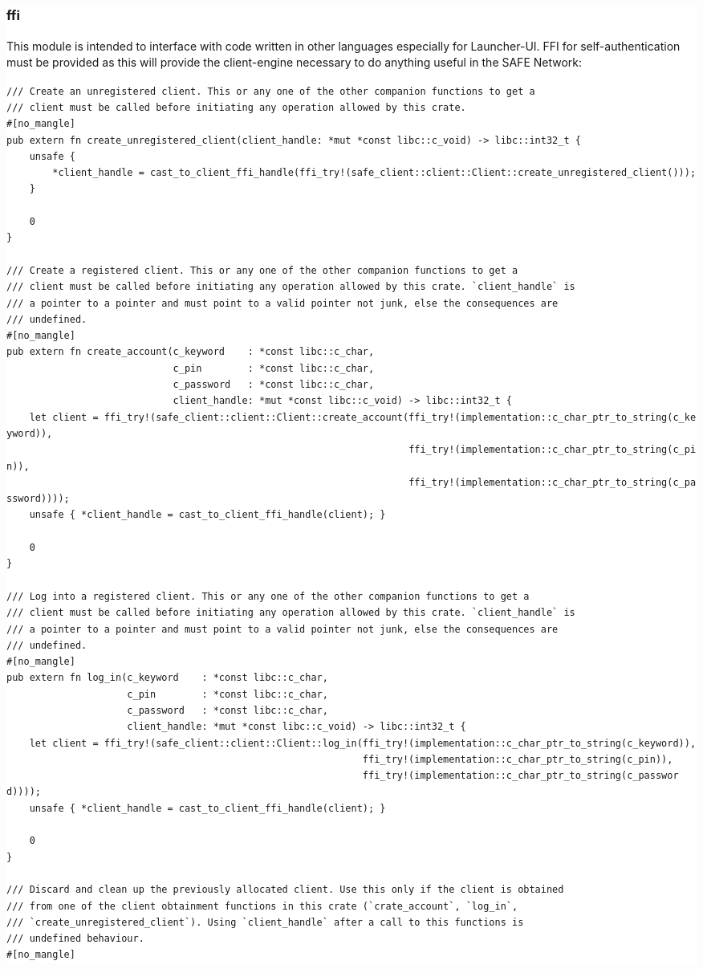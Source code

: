 ### ffi
This module is intended to interface with code written in other languages especially for Launcher-UI. FFI for self-authentication must be provided as this will provide the client-engine necessary to do anything useful in the SAFE Network:
```
/// Create an unregistered client. This or any one of the other companion functions to get a
/// client must be called before initiating any operation allowed by this crate.
#[no_mangle]
pub extern fn create_unregistered_client(client_handle: *mut *const libc::c_void) -> libc::int32_t {
    unsafe {
        *client_handle = cast_to_client_ffi_handle(ffi_try!(safe_client::client::Client::create_unregistered_client()));
    }

    0
}

/// Create a registered client. This or any one of the other companion functions to get a
/// client must be called before initiating any operation allowed by this crate. `client_handle` is
/// a pointer to a pointer and must point to a valid pointer not junk, else the consequences are
/// undefined.
#[no_mangle]
pub extern fn create_account(c_keyword    : *const libc::c_char,
                             c_pin        : *const libc::c_char,
                             c_password   : *const libc::c_char,
                             client_handle: *mut *const libc::c_void) -> libc::int32_t {
    let client = ffi_try!(safe_client::client::Client::create_account(ffi_try!(implementation::c_char_ptr_to_string(c_keyword)),
                                                                      ffi_try!(implementation::c_char_ptr_to_string(c_pin)),
                                                                      ffi_try!(implementation::c_char_ptr_to_string(c_password))));
    unsafe { *client_handle = cast_to_client_ffi_handle(client); }

    0
}

/// Log into a registered client. This or any one of the other companion functions to get a
/// client must be called before initiating any operation allowed by this crate. `client_handle` is
/// a pointer to a pointer and must point to a valid pointer not junk, else the consequences are
/// undefined.
#[no_mangle]
pub extern fn log_in(c_keyword    : *const libc::c_char,
                     c_pin        : *const libc::c_char,
                     c_password   : *const libc::c_char,
                     client_handle: *mut *const libc::c_void) -> libc::int32_t {
    let client = ffi_try!(safe_client::client::Client::log_in(ffi_try!(implementation::c_char_ptr_to_string(c_keyword)),
                                                              ffi_try!(implementation::c_char_ptr_to_string(c_pin)),
                                                              ffi_try!(implementation::c_char_ptr_to_string(c_password))));
    unsafe { *client_handle = cast_to_client_ffi_handle(client); }

    0
}

/// Discard and clean up the previously allocated client. Use this only if the client is obtained
/// from one of the client obtainment functions in this crate (`crate_account`, `log_in`,
/// `create_unregistered_client`). Using `client_handle` after a call to this functions is
/// undefined behaviour.
#[no_mangle]
```